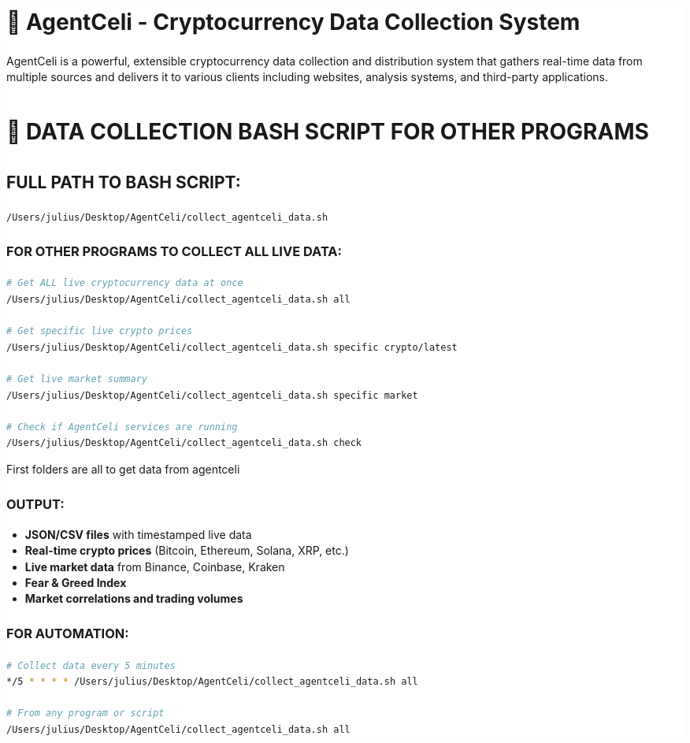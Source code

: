 # 🐙 AgentCeli - Cryptocurrency Data Collection System

AgentCeli is a powerful, extensible cryptocurrency data collection and distribution system that gathers real-time data from multiple sources and delivers it to various clients including websites, analysis systems, and third-party applications.

# 🚀 **DATA COLLECTION BASH SCRIPT FOR OTHER PROGRAMS**

## **FULL PATH TO BASH SCRIPT:**

```bash
/Users/julius/Desktop/AgentCeli/collect_agentceli_data.sh
```

### **FOR OTHER PROGRAMS TO COLLECT ALL LIVE DATA:**

```bash
# Get ALL live cryptocurrency data at once
/Users/julius/Desktop/AgentCeli/collect_agentceli_data.sh all

# Get specific live crypto prices
/Users/julius/Desktop/AgentCeli/collect_agentceli_data.sh specific crypto/latest

# Get live market summary
/Users/julius/Desktop/AgentCeli/collect_agentceli_data.sh specific market

# Check if AgentCeli services are running
/Users/julius/Desktop/AgentCeli/collect_agentceli_data.sh check
```

First folders are all to get data from agentceli





### **OUTPUT:**

- **JSON/CSV files** with timestamped live data
- **Real-time crypto prices** (Bitcoin, Ethereum, Solana, XRP, etc.)
- **Live market data** from Binance, Coinbase, Kraken
- **Fear & Greed Index**
- **Market correlations and trading volumes**

### **FOR AUTOMATION:**

```bash
# Collect data every 5 minutes
*/5 * * * * /Users/julius/Desktop/AgentCeli/collect_agentceli_data.sh all

# From any program or script
/Users/julius/Desktop/AgentCeli/collect_agentceli_data.sh all
```
